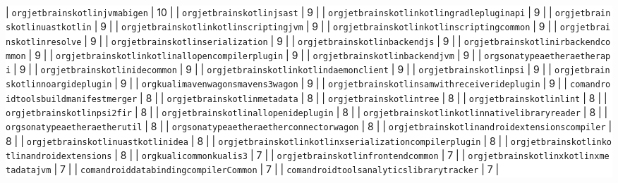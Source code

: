 | `orgjetbrainskotlinjvmabigen` | 10 |
| `orgjetbrainskotlinjsast` | 9 |
| `orgjetbrainskotlinkotlingradlepluginapi` | 9 |
| `orgjetbrainskotlinuastkotlin` | 9 |
| `orgjetbrainskotlinkotlinscriptingjvm` | 9 |
| `orgjetbrainskotlinkotlinscriptingcommon` | 9 |
| `orgjetbrainskotlinresolve` | 9 |
| `orgjetbrainskotlinserialization` | 9 |
| `orgjetbrainskotlinbackendjs` | 9 |
| `orgjetbrainskotlinirbackendcommon` | 9 |
| `orgjetbrainskotlinkotlinallopencompilerplugin` | 9 |
| `orgjetbrainskotlinbackendjvm` | 9 |
| `orgsonatypeaetheraetherapi` | 9 |
| `orgjetbrainskotlinidecommon` | 9 |
| `orgjetbrainskotlinkotlindaemonclient` | 9 |
| `orgjetbrainskotlinpsi` | 9 |
| `orgjetbrainskotlinnoargideplugin` | 9 |
| `orgkualimavenwagonsmavens3wagon` | 9 |
| `orgjetbrainskotlinsamwithreceiverideplugin` | 9 |
| `comandroidtoolsbuildmanifestmerger` | 8 |
| `orgjetbrainskotlinmetadata` | 8 |
| `orgjetbrainskotlintree` | 8 |
| `orgjetbrainskotlinlint` | 8 |
| `orgjetbrainskotlinpsi2fir` | 8 |
| `orgjetbrainskotlinallopenideplugin` | 8 |
| `orgjetbrainskotlinkotlinnativelibraryreader` | 8 |
| `orgsonatypeaetheraetherutil` | 8 |
| `orgsonatypeaetheraetherconnectorwagon` | 8 |
| `orgjetbrainskotlinandroidextensionscompiler` | 8 |
| `orgjetbrainskotlinuastkotlinidea` | 8 |
| `orgjetbrainskotlinkotlinxserializationcompilerplugin` | 8 |
| `orgjetbrainskotlinkotlinandroidextensions` | 8 |
| `orgkualicommonkualis3` | 7 |
| `orgjetbrainskotlinfrontendcommon` | 7 |
| `orgjetbrainskotlinxkotlinxmetadatajvm` | 7 |
| `comandroiddatabindingcompilerCommon` | 7 |
| `comandroidtoolsanalyticslibrarytracker` | 7 |